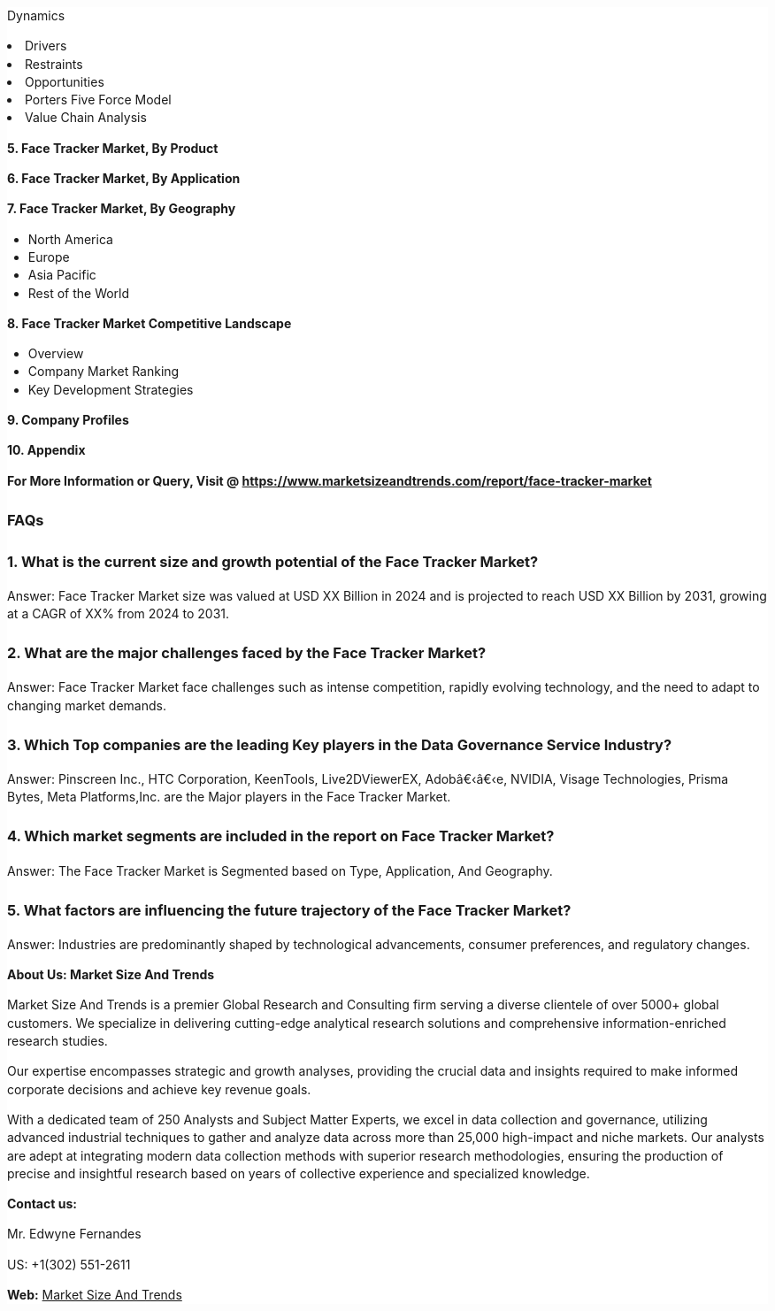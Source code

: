 Dynamics</span></li><li><span class="">Drivers</span></li><li><span class="">Restraints</span></li><li><span class="">Opportunities</span></li><li><span class="">Porters Five Force Model</span></li><li><span class="">Value Chain Analysis</span></li></ul></div><div class="" data-test-id=""><p><strong><span class="">5. Face Tracker Market, By Product</span></strong></p></div><div class="" data-test-id=""><p><strong><span class="">6. Face Tracker Market, By Application</span></strong></p></div><div class="" data-test-id=""><p><strong><span class="">7. Face Tracker Market, By Geography</span></strong></p></div><div class="" data-test-id=""><ul><li><span class="">North America</span></li><li><span class="">Europe</span></li><li><span class="">Asia Pacific</span></li><li><span class="">Rest of the World</span></li></ul></div><div class="" data-test-id=""><p><strong><span class="">8. Face Tracker Market Competitive Landscape</span></strong></p></div><div class="" data-test-id=""><ul><li><span class="">Overview</span></li><li><span class="">Company Market Ranking</span></li><li><span class="">Key Development Strategies</span></li></ul></div><div class="" data-test-id=""><p><strong><span class="">9. Company Profiles</span></strong></p></div><div class="" data-test-id=""><p><strong><span class="">10. Appendix</span></strong></p></div><div class="" data-test-id=""><p><strong><span class="">For More Information or Query, Visit @ <a href="https://www.marketsizeandtrends.com/report/face-tracker-market" target="_blank">https://www.marketsizeandtrends.com/report/face-tracker-market</a></span></strong></p></div><div class="" data-test-id=""><div class="article-main__content" data-test-id="publishing-text-block"><h3><strong><span class="">FAQs</span></strong></h3></div><div class="article-main__content" data-test-id="publishing-text-block"><h3><span class="">1. What is the current size and growth potential of the Face Tracker Market?</span></h3></div><div class="article-main__content" data-test-id="publishing-text-block"><p><span class="font-[700]">Answer</span><span class="">: Face Tracker Market size was valued at USD XX Billion in 2024 and is projected to reach USD XX Billion by 2031, growing at a CAGR of XX% from 2024 to 2031.</span></p></div><div class="article-main__content" data-test-id="publishing-text-block"><h3><span class="">2. What are the major challenges faced by the Face Tracker Market?</span></h3></div><div class="article-main__content" data-test-id="publishing-text-block"><p><span class="font-[700]">Answer</span><span class="">: Face Tracker Market face challenges such as intense competition, rapidly evolving technology, and the need to adapt to changing market demands.</span></p></div><div class="article-main__content" data-test-id="publishing-text-block"><h3><span class="">3. Which Top companies are the leading Key players in the Data Governance Service Industry?</span></h3></div><div class="article-main__content" data-test-id="publishing-text-block"><p><span class="font-[700]">Answer</span><span class="">: Pinscreen Inc., HTC Corporation, KeenTools, Live2DViewerEX, Adobâ€‹â€‹e, NVIDIA, Visage Technologies, Prisma Bytes, Meta Platforms,Inc. are the Major players in the Face Tracker Market.</span></p></div><div class="article-main__content" data-test-id="publishing-text-block"><h3><span class="">4. Which market segments are included in the report on Face Tracker Market?</span></h3></div><div class="article-main__content" data-test-id="publishing-text-block"><p><span class="font-[700]">Answer</span><span class="">: The Face Tracker Market is Segmented based on Type, Application, And Geography.</span></p></div><div class="article-main__content" data-test-id="publishing-text-block"><h3><span class="">5. What factors are influencing the future trajectory of the Face Tracker Market?</span></h3></div><div class="article-main__content" data-test-id="publishing-text-block"><p><span class="font-[700]">Answer:</span><span class="">&nbsp;Industries are predominantly shaped by technological advancements, consumer preferences, and regulatory changes.</span></p></div><p><strong><span class="">About Us: Market Size And Trends</span></strong></p></div><div class="" data-test-id=""><p><span class="">Market Size And Trends is a premier Global Research and Consulting firm serving a diverse clientele of over 5000+ global customers. We specialize in delivering cutting-edge analytical research solutions and comprehensive information-enriched research studies.</span></p></div><div class="" data-test-id=""><p><span class="">Our expertise encompasses strategic and growth analyses, providing the crucial data and insights required to make informed corporate decisions and achieve key revenue goals.</span></p></div><div class="" data-test-id=""><p><span class="">With a dedicated team of 250 Analysts and Subject Matter Experts, we excel in data collection and governance, utilizing advanced industrial techniques to gather and analyze data across more than 25,000 high-impact and niche markets. Our analysts are adept at integrating modern data collection methods with superior research methodologies, ensuring the production of precise and insightful research based on years of collective experience and specialized knowledge.</span></p></div><div class="" data-test-id=""><p><strong><span class="">Contact us:</span></strong></p></div><div class="" data-test-id=""><p><span class="">Mr. Edwyne Fernandes</span></p></div><div class="" data-test-id=""><p><span class="">US: +1(302) 551-2611<br /></span></p><p><span class=""><strong>Web:</strong> <a href="https://www.marketsizeandtrends.com/" target="_blank">Market Size And Trends</a></span></p></div>
